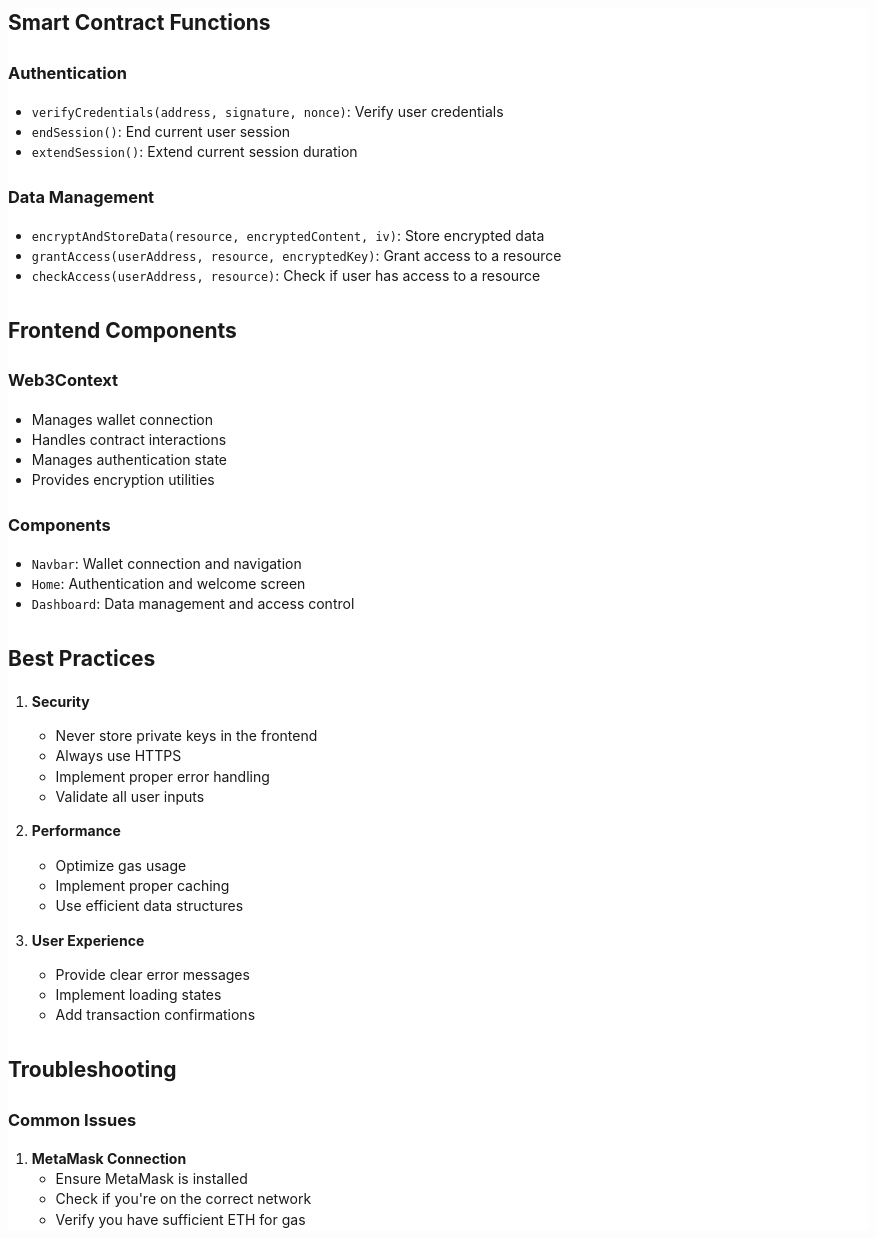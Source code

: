 ## Smart Contract Functions

### Authentication
- `verifyCredentials(address, signature, nonce)`: Verify user credentials
- `endSession()`: End current user session
- `extendSession()`: Extend current session duration

### Data Management
- `encryptAndStoreData(resource, encryptedContent, iv)`: Store encrypted data
- `grantAccess(userAddress, resource, encryptedKey)`: Grant access to a resource
- `checkAccess(userAddress, resource)`: Check if user has access to a resource

## Frontend Components

### Web3Context
- Manages wallet connection
- Handles contract interactions
- Manages authentication state
- Provides encryption utilities

### Components
- `Navbar`: Wallet connection and navigation
- `Home`: Authentication and welcome screen
- `Dashboard`: Data management and access control

## Best Practices

1. **Security**
   - Never store private keys in the frontend
   - Always use HTTPS
   - Implement proper error handling
   - Validate all user inputs

2. **Performance**
   - Optimize gas usage
   - Implement proper caching
   - Use efficient data structures

3. **User Experience**
   - Provide clear error messages
   - Implement loading states
   - Add transaction confirmations

## Troubleshooting

### Common Issues
1. **MetaMask Connection**
   - Ensure MetaMask is installed
   - Check if you're on the correct network
   - Verify you have sufficient ETH for gas
